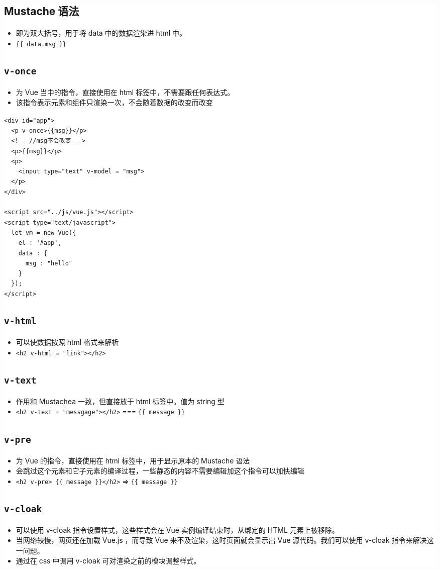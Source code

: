 ## Mustache 语法

-   即为双大括号，用于将 data 中的数据渲染进 html 中。
-   `{{ data.msg }}`

## `v-once`

-   为 Vue 当中的指令，直接使用在 html 标签中，不需要跟任何表达式。
-   该指令表示元素和组件只渲染一次，不会随着数据的改变而改变

```
<div id="app">
  <p v-once>{{msg}}</p>
  <!-- //msg不会改变 -->
  <p>{{msg}}</p>
  <p>
    <input type="text" v-model = "msg">
  </p>
</div>

<script src="../js/vue.js"></script>
<script type="text/javascript">
  let vm = new Vue({
    el : '#app',
    data : {
      msg : "hello"
    }
  });
</script>
```

## `v-html`

-   可以使数据按照 html 格式来解析
-   `<h2 v-html = "link"></h2>`

## `v-text`

-   作用和 Mustachea 一致，但直接放于 html 标签中。值为 string 型
-   `<h2 v-text = "messgage"></h2>` === `{{ message }}`

## `v-pre`

-   为 Vue 的指令，直接使用在 html 标签中，用于显示原本的 Mustache 语法
-   会跳过这个元素和它子元素的编译过程，一些静态的内容不需要编辑加这个指令可以加快编辑
-   `<h2 v-pre> {{ message }}</h2>` => `{{ message }}`

## `v-cloak`

-   可以使用 v-cloak 指令设置样式，这些样式会在 Vue 实例编译结束时，从绑定的 HTML 元素上被移除。
-   当网络较慢，网页还在加载 Vue.js ，而导致 Vue 来不及渲染，这时页面就会显示出 Vue 源代码。我们可以使用 v-cloak 指令来解决这一问题。
-   通过在 css 中调用 v-cloak 可对渲染之前的模块调整样式。
